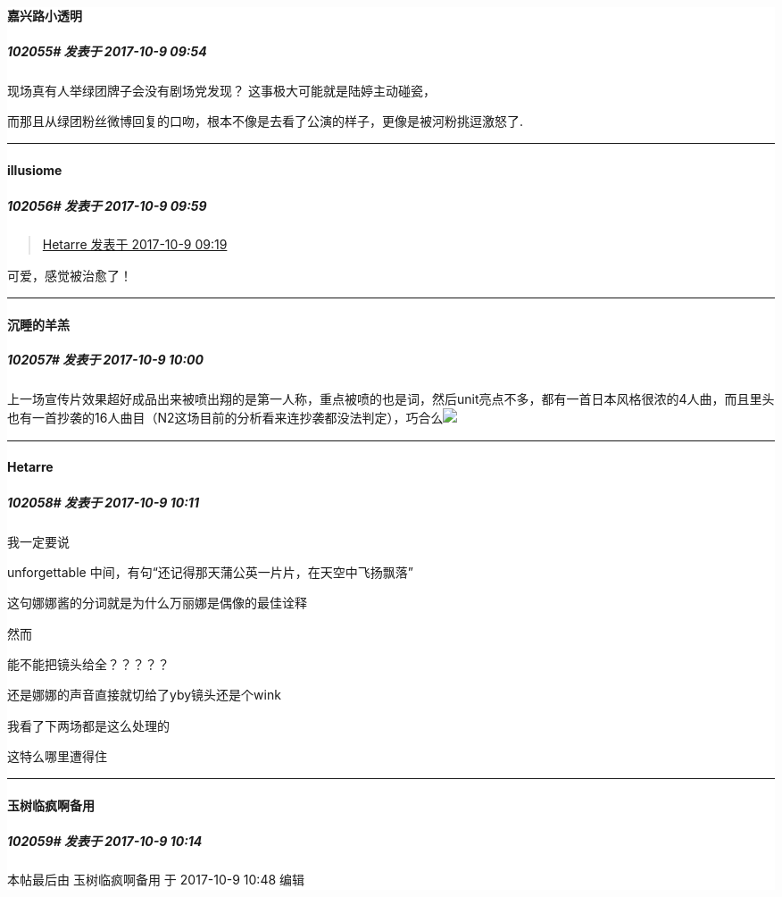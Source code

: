 ####  嘉兴路小透明  
##### 102055#       发表于 2017-10-9 09:54


现场真有人举绿团牌子会没有剧场党发现？ 这事极大可能就是陆婷主动碰瓷，

而那且从绿团粉丝微博回复的口吻，根本不像是去看了公演的样子，更像是被河粉挑逗激怒了.


-----

####  illusiome  
##### 102056#       发表于 2017-10-9 09:59


<blockquote><a href="httphttps://bbs.saraba1st.com/2b/forum.php?mod=redirect&amp;goto=findpost&amp;pid=37431435&amp;ptid=1105387" target="_blank">Hetarre 发表于 2017-10-9 09:19</a></blockquote>
可爱，感觉被治愈了！


-----

####  沉睡的羊羔  
##### 102057#       发表于 2017-10-9 10:00


上一场宣传片效果超好成品出来被喷出翔的是第一人称，重点被喷的也是词，然后unit亮点不多，都有一首日本风格很浓的4人曲，而且里头也有一首抄袭的16人曲目（N2这场目前的分析看来连抄袭都没法判定），巧合么<img src="https://static.saraba1st.com/image/smiley/face2017/034.png" referrerpolicy="no-referrer">


-----

####  Hetarre  
##### 102058#       发表于 2017-10-9 10:11


我一定要说

unforgettable 中间，有句“还记得那天蒲公英一片片，在天空中飞扬飘落”

这句娜娜酱的分词就是为什么万丽娜是偶像的最佳诠释

然而

能不能把镜头给全？？？？？

还是娜娜的声音直接就切给了yby镜头还是个wink

我看了下两场都是这么处理的

这特么哪里遭得住


-----

####  玉树临疯啊备用  
##### 102059#       发表于 2017-10-9 10:14


 本帖最后由 玉树临疯啊备用 于 2017-10-9 10:48 编辑 
